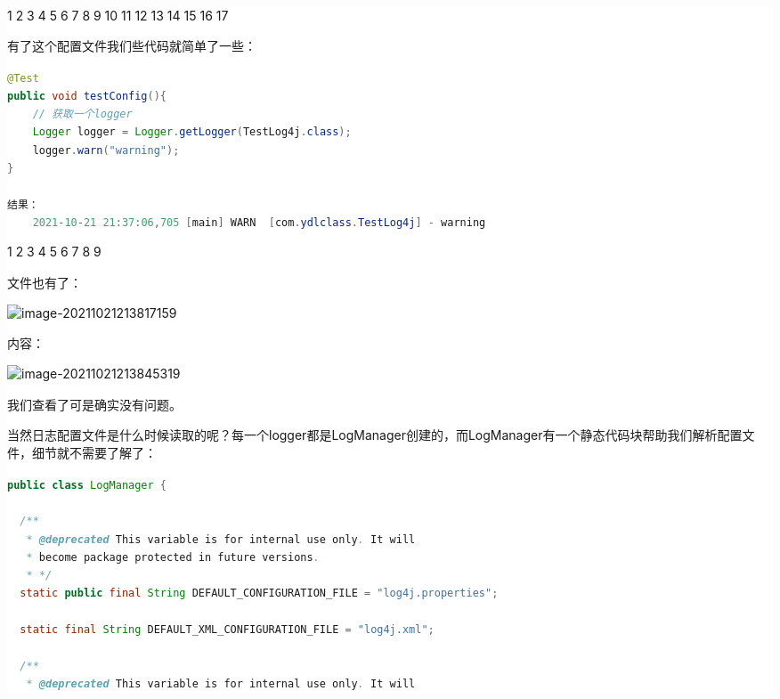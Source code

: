 1
2
3
4
5
6
7
8
9
10
11
12
13
14
15
16
17

有了这个配置文件我们些代码就简单了一些：

```java
@Test
public void testConfig(){
    // 获取一个logger
    Logger logger = Logger.getLogger(TestLog4j.class);
    logger.warn("warning");
}

结果：
    2021-10-21 21:37:06,705 [main] WARN  [com.ydlclass.TestLog4j] - warning
```

1
2
3
4
5
6
7
8
9

文件也有了：

![image-20211021213817159](https://www.ydlclass.com/doc21xnv/assets/image-20211021213817159.f1e0ce56.png)

内容：

![image-20211021213845319](https://www.ydlclass.com/doc21xnv/assets/image-20211021213845319.dcc33aa3.png)

我们查看了可是确实没有问题。

 当然日志配置文件是什么时候读取的呢？每一个logger都是LogManager创建的，而LogManager有一个静态代码块帮助我们解析配置文件，细节就不需要了解了：

```java
public class LogManager {

  /**
   * @deprecated This variable is for internal use only. It will
   * become package protected in future versions.
   * */
  static public final String DEFAULT_CONFIGURATION_FILE = "log4j.properties";
  
  static final String DEFAULT_XML_CONFIGURATION_FILE = "log4j.xml";  
   
  /**
   * @deprecated This variable is for internal use only. It will
```